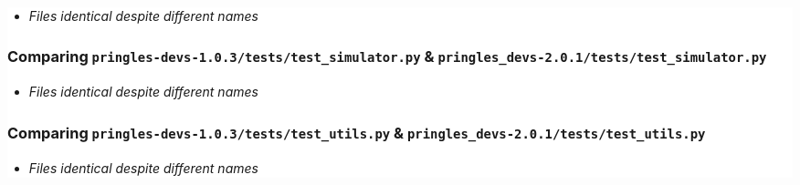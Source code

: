  * *Files identical despite different names*

### Comparing `pringles-devs-1.0.3/tests/test_simulator.py` & `pringles_devs-2.0.1/tests/test_simulator.py`

 * *Files identical despite different names*

### Comparing `pringles-devs-1.0.3/tests/test_utils.py` & `pringles_devs-2.0.1/tests/test_utils.py`

 * *Files identical despite different names*

